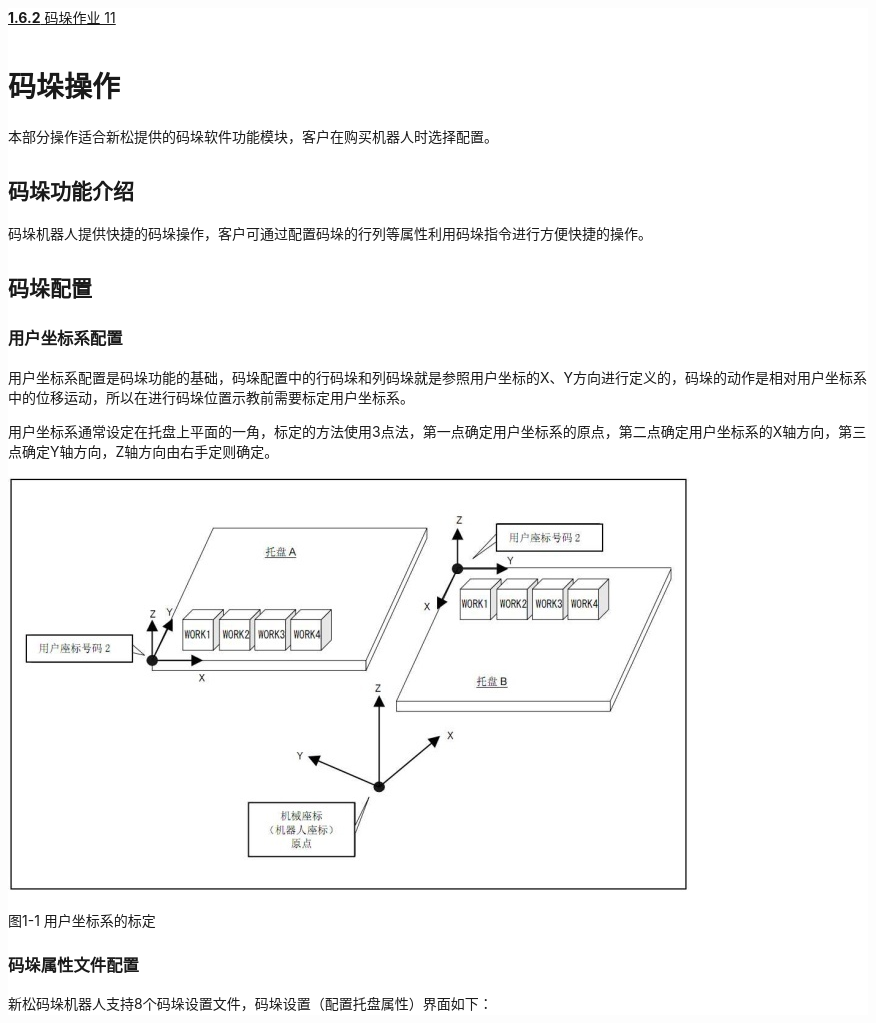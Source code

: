 [**1\.6\.2** 码垛作业 11](#_Toc163461932)

# 码垛操作

本部分操作适合新松提供的码垛软件功能模块，客户在购买机器人时选择配置。

## 码垛功能介绍

码垛机器人提供快捷的码垛操作，客户可通过配置码垛的行列等属性利用码垛指令进行方便快捷的操作。

## 码垛配置

### 用户坐标系配置

用户坐标系配置是码垛功能的基础，码垛配置中的行码垛和列码垛就是参照用户坐标的X、Y方向进行定义的，码垛的动作是相对用户坐标系中的位移运动，所以在进行码垛位置示教前需要标定用户坐标系。

用户坐标系通常设定在托盘上平面的一角，标定的方法使用3点法，第一点确定用户坐标系的原点，第二点确定用户坐标系的X轴方向，第三点确定Y轴方向，Z轴方向由右手定则确定。

![1](img/1_1.jpeg)

图1\-1 用户坐标系的标定

### 码垛属性文件配置

新松码垛机器人支持8个码垛设置文件，码垛设置（配置托盘属性）界面如下：
